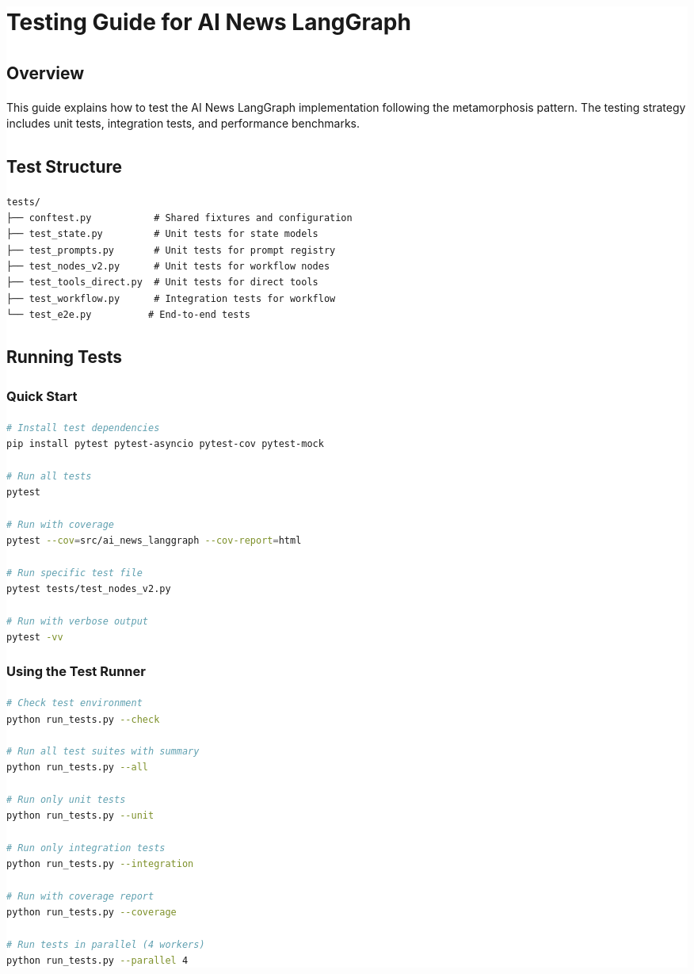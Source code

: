 # Testing Guide for AI News LangGraph

## Overview

This guide explains how to test the AI News LangGraph implementation following the metamorphosis pattern. The testing strategy includes unit tests, integration tests, and performance benchmarks.

## Test Structure

```
tests/
├── conftest.py           # Shared fixtures and configuration
├── test_state.py         # Unit tests for state models
├── test_prompts.py       # Unit tests for prompt registry
├── test_nodes_v2.py      # Unit tests for workflow nodes
├── test_tools_direct.py  # Unit tests for direct tools
├── test_workflow.py      # Integration tests for workflow
└── test_e2e.py          # End-to-end tests
```

## Running Tests

### Quick Start

```bash
# Install test dependencies
pip install pytest pytest-asyncio pytest-cov pytest-mock

# Run all tests
pytest

# Run with coverage
pytest --cov=src/ai_news_langgraph --cov-report=html

# Run specific test file
pytest tests/test_nodes_v2.py

# Run with verbose output
pytest -vv
```

### Using the Test Runner

```bash
# Check test environment
python run_tests.py --check

# Run all test suites with summary
python run_tests.py --all

# Run only unit tests
python run_tests.py --unit

# Run only integration tests
python run_tests.py --integration

# Run with coverage report
python run_tests.py --coverage

# Run tests in parallel (4 workers)
python run_tests.py --parallel 4
```
